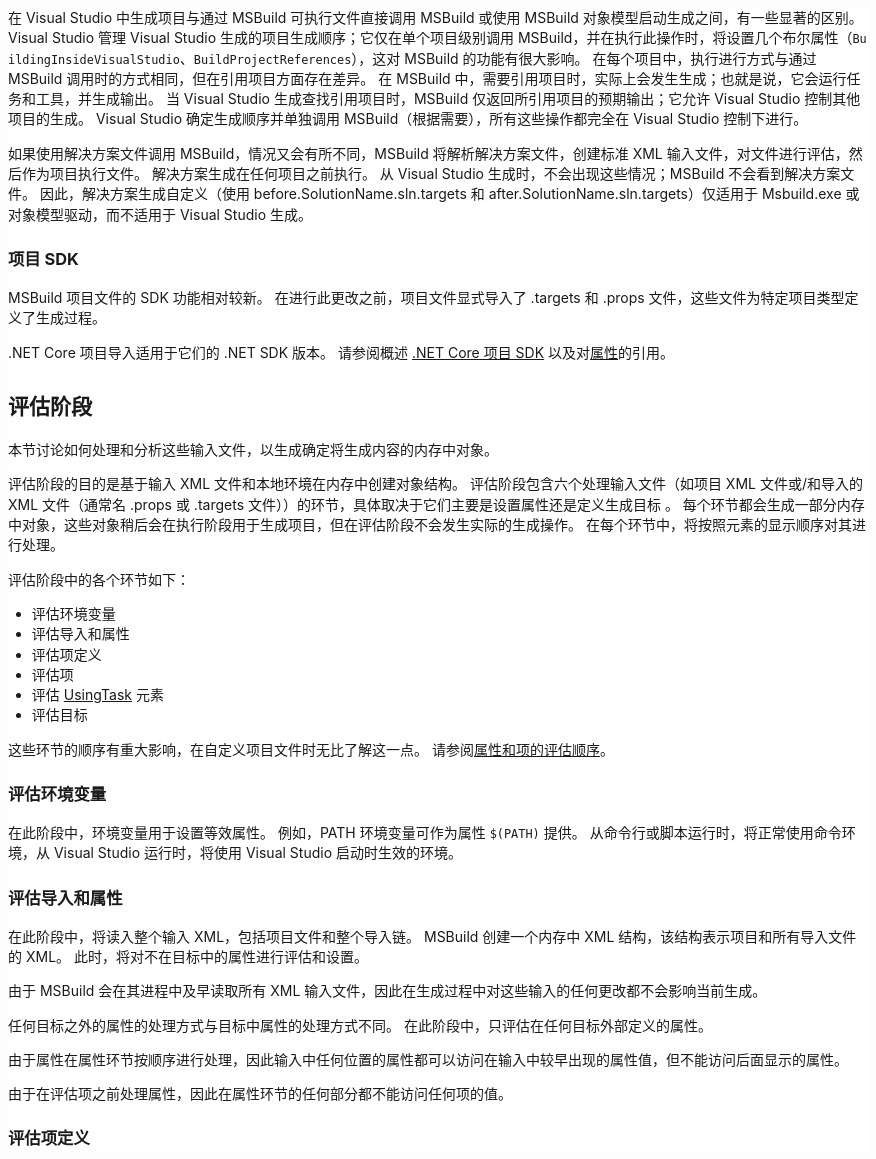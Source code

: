在 Visual Studio 中生成项目与通过 MSBuild 可执行文件直接调用 MSBuild 或使用 MSBuild 对象模型启动生成之间，有一些显著的区别。 Visual Studio 管理 Visual Studio 生成的项目生成顺序；它仅在单个项目级别调用 MSBuild，并在执行此操作时，将设置几个布尔属性（`BuildingInsideVisualStudio`、`BuildProjectReferences`），这对 MSBuild 的功能有很大影响。 在每个项目中，执行进行方式与通过 MSBuild 调用时的方式相同，但在引用项目方面存在差异。 在 MSBuild 中，需要引用项目时，实际上会发生生成；也就是说，它会运行任务和工具，并生成输出。 当 Visual Studio 生成查找引用项目时，MSBuild 仅返回所引用项目的预期输出；它允许 Visual Studio 控制其他项目的生成。 Visual Studio 确定生成顺序并单独调用 MSBuild（根据需要），所有这些操作都完全在 Visual Studio 控制下进行。

如果使用解决方案文件调用 MSBuild，情况又会有所不同，MSBuild 将解析解决方案文件，创建标准 XML 输入文件，对文件进行评估，然后作为项目执行文件。 解决方案生成在任何项目之前执行。 从 Visual Studio 生成时，不会出现这些情况；MSBuild 不会看到解决方案文件。 因此，解决方案生成自定义（使用 before.SolutionName.sln.targets 和 after.SolutionName.sln.targets）仅适用于 Msbuild.exe 或对象模型驱动，而不适用于 Visual Studio 生成。

### <a name="project-sdks"></a>项目 SDK

MSBuild 项目文件的 SDK 功能相对较新。 在进行此更改之前，项目文件显式导入了 .targets 和 .props 文件，这些文件为特定项目类型定义了生成过程。

.NET Core 项目导入适用于它们的 .NET SDK 版本。 请参阅概述 [.NET Core 项目 SDK](/dotnet/core/project-sdk/overview) 以及对[属性](/dotnet/core/project-sdk/msbuild-props)的引用。

## <a name="evaluation-phase"></a>评估阶段

本节讨论如何处理和分析这些输入文件，以生成确定将生成内容的内存中对象。

评估阶段的目的是基于输入 XML 文件和本地环境在内存中创建对象结构。 评估阶段包含六个处理输入文件（如项目 XML 文件或/和导入的 XML 文件（通常名 .props 或 .targets 文件））的环节，具体取决于它们主要是设置属性还是定义生成目标 。 每个环节都会生成一部分内存中对象，这些对象稍后会在执行阶段用于生成项目，但在评估阶段不会发生实际的生成操作。 在每个环节中，将按照元素的显示顺序对其进行处理。

评估阶段中的各个环节如下：

- 评估环境变量
- 评估导入和属性
- 评估项定义
- 评估项
- 评估 [UsingTask](usingtask-element-msbuild.md) 元素
- 评估目标

这些环节的顺序有重大影响，在自定义项目文件时无比了解这一点。 请参阅[属性和项的评估顺序](comparing-properties-and-items.md#property-and-item-evaluation-order)。

### <a name="evaluate-environment-variables"></a>评估环境变量

在此阶段中，环境变量用于设置等效属性。 例如，PATH 环境变量可作为属性 `$(PATH)` 提供。 从命令行或脚本运行时，将正常使用命令环境，从 Visual Studio 运行时，将使用 Visual Studio 启动时生效的环境。

### <a name="evaluate-imports-and-properties"></a>评估导入和属性

在此阶段中，将读入整个输入 XML，包括项目文件和整个导入链。 MSBuild 创建一个内存中 XML 结构，该结构表示项目和所有导入文件的 XML。 此时，将对不在目标中的属性进行评估和设置。

由于 MSBuild 会在其进程中及早读取所有 XML 输入文件，因此在生成过程中对这些输入的任何更改都不会影响当前生成。

任何目标之外的属性的处理方式与目标中属性的处理方式不同。 在此阶段中，只评估在任何目标外部定义的属性。

由于属性在属性环节按顺序进行处理，因此输入中任何位置的属性都可以访问在输入中较早出现的属性值，但不能访问后面显示的属性。

由于在评估项之前处理属性，因此在属性环节的任何部分都不能访问任何项的值。 

### <a name="evaluate-item-definitions"></a>评估项定义
